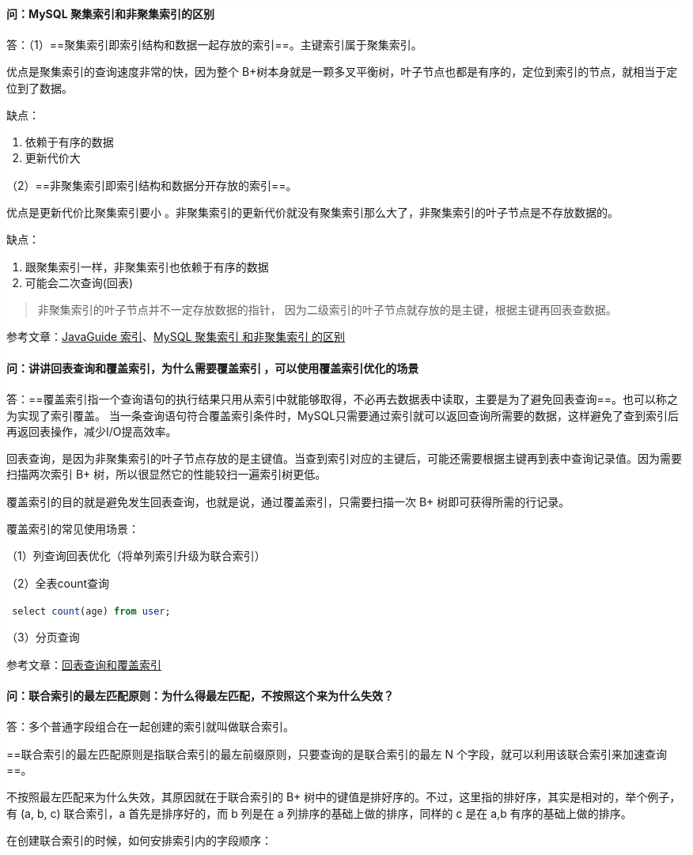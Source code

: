 
#### **问：MySQL 聚集索引和非聚集索引的区别**

答：（1）==聚集索引即索引结构和数据一起存放的索引==。主键索引属于聚集索引。

优点是聚集索引的查询速度非常的快，因为整个 B+树本身就是一颗多叉平衡树，叶子节点也都是有序的，定位到索引的节点，就相当于定位到了数据。

缺点：

1. 依赖于有序的数据
2. 更新代价大

（2）==非聚集索引即索引结构和数据分开存放的索引==。

优点是更新代价比聚集索引要小 。非聚集索引的更新代价就没有聚集索引那么大了，非聚集索引的叶子节点是不存放数据的。

缺点：

1. 跟聚集索引一样，非聚集索引也依赖于有序的数据
2. 可能会二次查询(回表)

> 非聚集索引的叶子节点并不一定存放数据的指针， 因为二级索引的叶子节点就存放的是主键，根据主键再回表查数据。

参考文章：[JavaGuide 索引](https://snailclimb.gitee.io/javaguide/#/docs/database/mysql/mysql-index?id=%e8%81%9a%e9%9b%86%e7%b4%a2%e5%bc%95%e4%b8%8e%e9%9d%9e%e8%81%9a%e9%9b%86%e7%b4%a2%e5%bc%95)、[MySQL 聚集索引 和非聚集索引 的区别](https://flying-veal.notion.site/MySQL-f2f74a2d0b30456dac006fc7e897be96)



#### 问：讲讲回表查询和覆盖索引，为什么需要覆盖索引 ，可以使用覆盖索引优化的场景

答：==覆盖索引指一个查询语句的执行结果只用从索引中就能够取得，不必再去数据表中读取，主要是为了避免回表查询==。也可以称之为实现了索引覆盖。 当一条查询语句符合覆盖索引条件时，MySQL只需要通过索引就可以返回查询所需要的数据，这样避免了查到索引后再返回表操作，减少I/O提高效率。

回表查询，是因为非聚集索引的叶子节点存放的是主键值。当查到索引对应的主键后，可能还需要根据主键再到表中查询记录值。因为需要扫描两次索引 B+ 树，所以很显然它的性能较扫一遍索引树更低。

覆盖索引的目的就是避免发生回表查询，也就是说，通过覆盖索引，只需要扫描一次 B+ 树即可获得所需的行记录。

覆盖索引的常见使用场景：

（1）列查询回表优化（将单列索引升级为联合索引）

（2）全表count查询

```sql
 select count(age) from user;
```

（3）分页查询

参考文章：[回表查询和覆盖索引](https://flying-veal.notion.site/8f2c2a40d15c40cb8e239c2dbdfd8d4e)



#### **问：联合索引的最左匹配原则：为什么得最左匹配，不按照这个来为什么失效？**

答：多个普通字段组合在一起创建的索引就叫做联合索引。

==联合索引的最左匹配原则是指联合索引的最左前缀原则，只要查询的是联合索引的最左 N 个字段，就可以利用该联合索引来加速查询==。

不按照最左匹配来为什么失效，其原因就在于联合索引的 B+ 树中的键值是排好序的。不过，这里指的排好序，其实是相对的，举个例子，有 (a, b, c) 联合索引，a 首先是排序好的，而 b 列是在 a 列排序的基础上做的排序，同样的 c 是在 a,b 有序的基础上做的排序。

在创建联合索引的时候，如何安排索引内的字段顺序：
